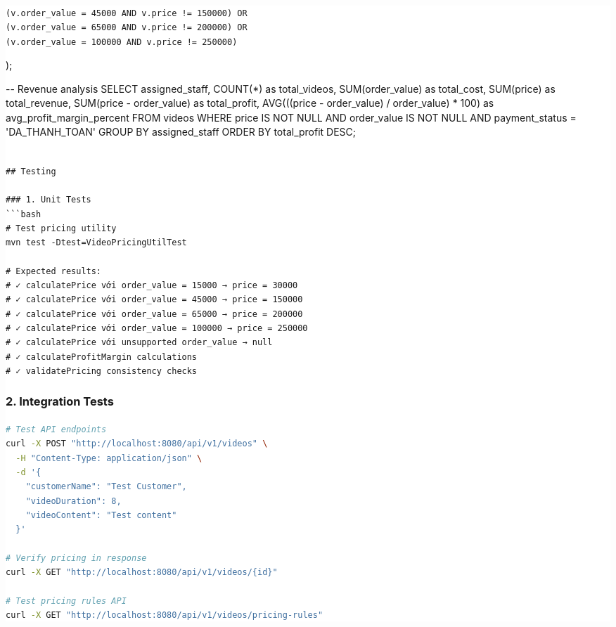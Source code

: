     (v.order_value = 45000 AND v.price != 150000) OR
    (v.order_value = 65000 AND v.price != 200000) OR
    (v.order_value = 100000 AND v.price != 250000)
);

-- Revenue analysis
SELECT 
    assigned_staff,
    COUNT(*) as total_videos,
    SUM(order_value) as total_cost,
    SUM(price) as total_revenue,
    SUM(price - order_value) as total_profit,
    AVG(((price - order_value) / order_value) * 100) as avg_profit_margin_percent
FROM videos 
WHERE price IS NOT NULL 
AND order_value IS NOT NULL
AND payment_status = 'DA_THANH_TOAN'
GROUP BY assigned_staff
ORDER BY total_profit DESC;
```

## Testing

### 1. Unit Tests
```bash
# Test pricing utility
mvn test -Dtest=VideoPricingUtilTest

# Expected results:
# ✓ calculatePrice với order_value = 15000 → price = 30000
# ✓ calculatePrice với order_value = 45000 → price = 150000  
# ✓ calculatePrice với order_value = 65000 → price = 200000
# ✓ calculatePrice với order_value = 100000 → price = 250000
# ✓ calculatePrice với unsupported order_value → null
# ✓ calculateProfitMargin calculations
# ✓ validatePricing consistency checks
```

### 2. Integration Tests
```bash
# Test API endpoints
curl -X POST "http://localhost:8080/api/v1/videos" \
  -H "Content-Type: application/json" \
  -d '{
    "customerName": "Test Customer",
    "videoDuration": 8,
    "videoContent": "Test content"
  }'

# Verify pricing in response
curl -X GET "http://localhost:8080/api/v1/videos/{id}"

# Test pricing rules API
curl -X GET "http://localhost:8080/api/v1/videos/pricing-rules"
```
